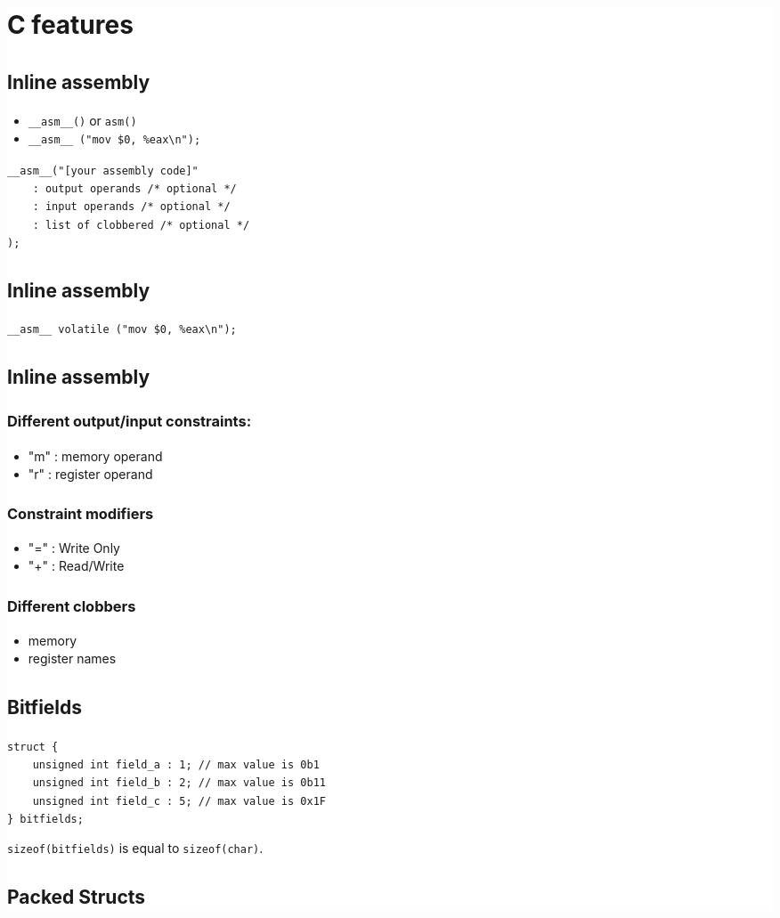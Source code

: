# C features

## Inline assembly

- `__asm__()` or `asm()`
- `__asm__ ("mov $0, %eax\n");`

```
__asm__("[your assembly code]"
    : output operands /* optional */
    : input operands /* optional */
    : list of clobbered /* optional */
);
```

## Inline assembly

```
__asm__ volatile ("mov $0, %eax\n");
```

## Inline assembly

### Different output/input constraints:

- "m" : memory operand
- "r" : register operand

### Constraint modifiers

- "=" : Write Only
- "+" : Read/Write

### Different clobbers

- memory
- register names

## Bitfields

	struct {
		unsigned int field_a : 1; // max value is 0b1
		unsigned int field_b : 2; // max value is 0b11
		unsigned int field_c : 5; // max value is 0x1F
	} bitfields;

`sizeof(bitfields)` is equal to `sizeof(char)`.

## Packed Structs
